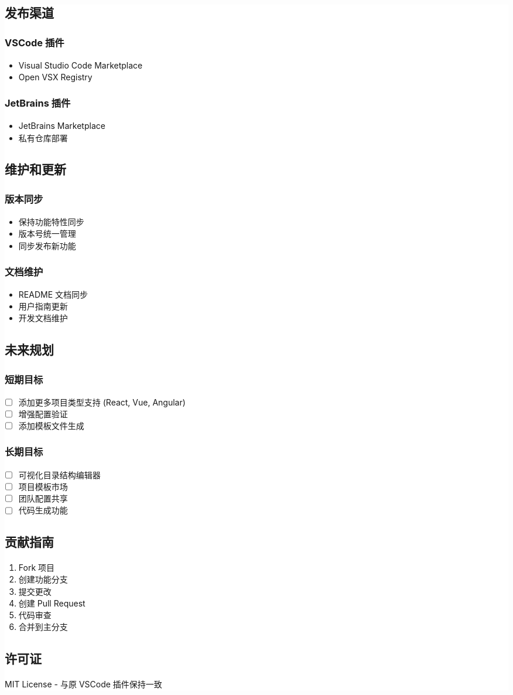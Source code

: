 ## 发布渠道

### VSCode 插件
- Visual Studio Code Marketplace
- Open VSX Registry

### JetBrains 插件
- JetBrains Marketplace
- 私有仓库部署

## 维护和更新

### 版本同步
- 保持功能特性同步
- 版本号统一管理
- 同步发布新功能

### 文档维护
- README 文档同步
- 用户指南更新
- 开发文档维护

## 未来规划

### 短期目标
- [ ] 添加更多项目类型支持 (React, Vue, Angular)
- [ ] 增强配置验证
- [ ] 添加模板文件生成

### 长期目标
- [ ] 可视化目录结构编辑器
- [ ] 项目模板市场
- [ ] 团队配置共享
- [ ] 代码生成功能

## 贡献指南

1. Fork 项目
2. 创建功能分支
3. 提交更改
4. 创建 Pull Request
5. 代码审查
6. 合并到主分支

## 许可证

MIT License - 与原 VSCode 插件保持一致
